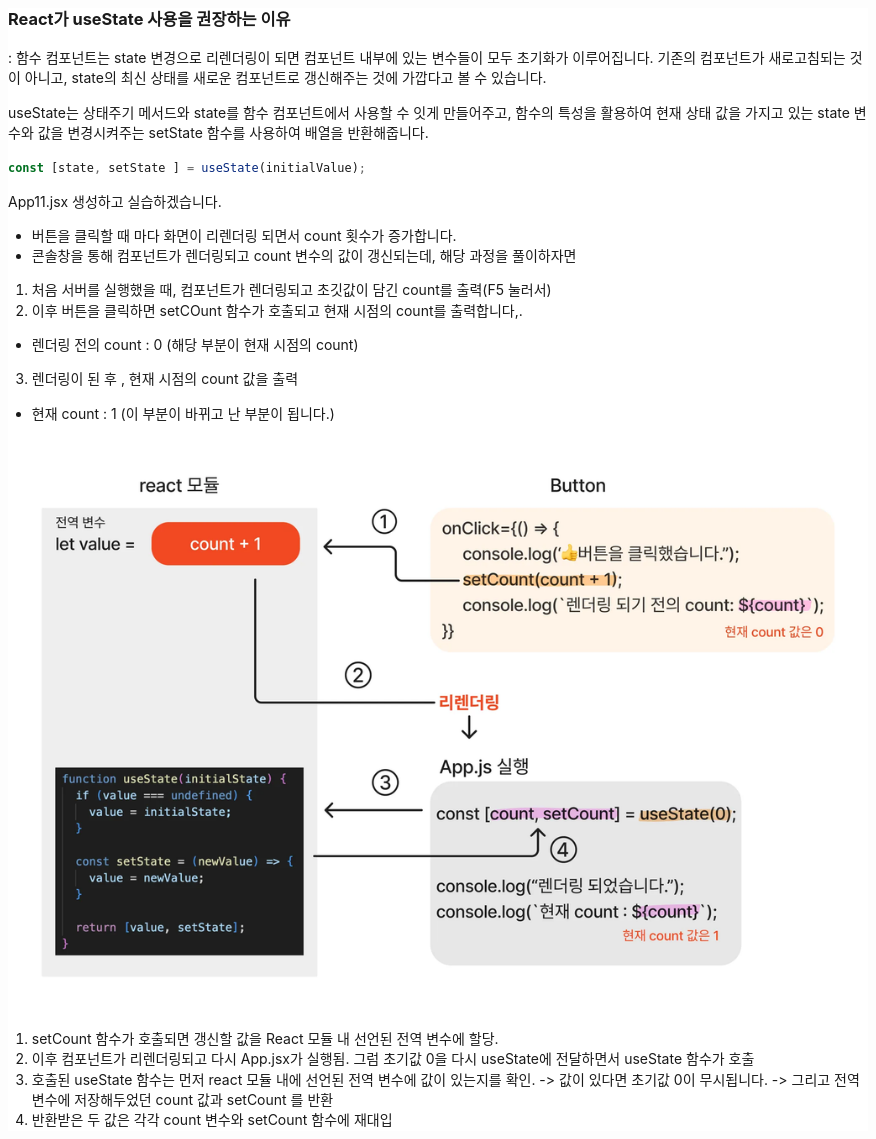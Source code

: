 ### React가 useState 사용을 권장하는 이유

: 함수 컴포넌트는 state 변경으로 리렌더링이 되면 컴포넌트 내부에 있는 변수들이 모두 초기화가 이루어집니다. 기존의 컴포넌트가 새로고침되는 것이 아니고, state의 최신 상태를 새로운 컴포넌트로 갱신해주는 것에 가깝다고 볼 수 있습니다. 

useState는 상태주기 메서드와 state를 함수 컴포넌트에서 사용할 수 잇게 만들어주고, 함수의 특성을 활용하여 현재 상태 값을 가지고 있는 state 변수와 값을 변경시켜주는 setState 함수를 사용하여 배열을 반환해줍니다. 

```jsx
const [state, setState ] = useState(initialValue);
```
App11.jsx 생성하고 실습하겠습니다. 

- 버튼을 클릭할 때 마다 화면이 리렌더링 되면서 count 횟수가 증가합니다. 
- 콘솔창을 통해 컴포넌트가 렌더링되고 count 변수의 값이 갱신되는데, 해당 과정을 풀이하자면

1. 처음 서버를 실행했을 때, 컴포넌트가 렌더링되고 초깃값이 담긴 count를 출력(F5 눌러서) 
2. 이후 버튼을 클릭하면 setCOunt 함수가 호출되고 현재 시점의 count를 출력합니다,. 
  - 렌더링 전의 count : 0 (해당 부분이 현재 시점의 count)
3. 렌더링이 된 후 , 현재 시점의  count 값을 출력
  - 현재 count : 1 (이 부분이 바뀌고 난 부분이 됩니다.)

![img1](./flowChart.webp)

1. setCount 함수가 호출되면 갱신할 값을 React 모듈 내 선언된 전역 변수에 할당.
2. 이후 컴포넌트가 리렌더링되고 다시 App.jsx가 실행됨. 그럼 초기값 0을 다시 useState에 전달하면서 useState 함수가 호출
3. 호출된 useState 함수는 먼저 react 모듈 내에 선언된 전역 변수에 값이 있는지를 확인. -> 값이 있다면 초기값 0이 무시됩니다. -> 그리고 전역 변수에 저장해두었던 count 값과 setCount 를 반환
4. 반환받은 두 값은 각각 count 변수와 setCount 함수에 재대입
